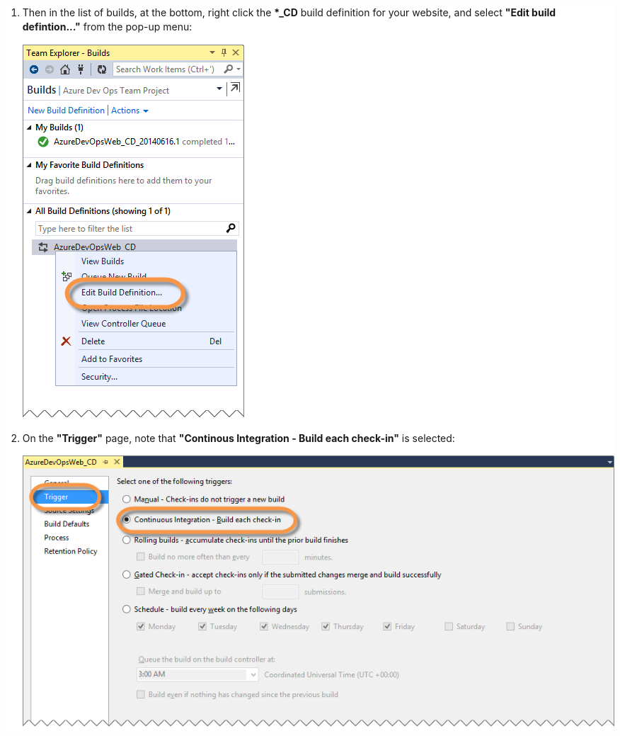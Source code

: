 
1. Then in the list of builds, at the bottom, right click the **&#42;_CD** build definition for your website, and select **"Edit build defintion..."** from the pop-up menu:

	![04060-EditBuildDefinition](images/04060-editbuilddefinition.png?raw=true "Edit Build Definition")

1. On the **"Trigger"** page, note that **"Continous Integration - Build each check-in"** is selected:

	![04070-Trigger](images/04070-trigger.png?raw=true "Trigger")
